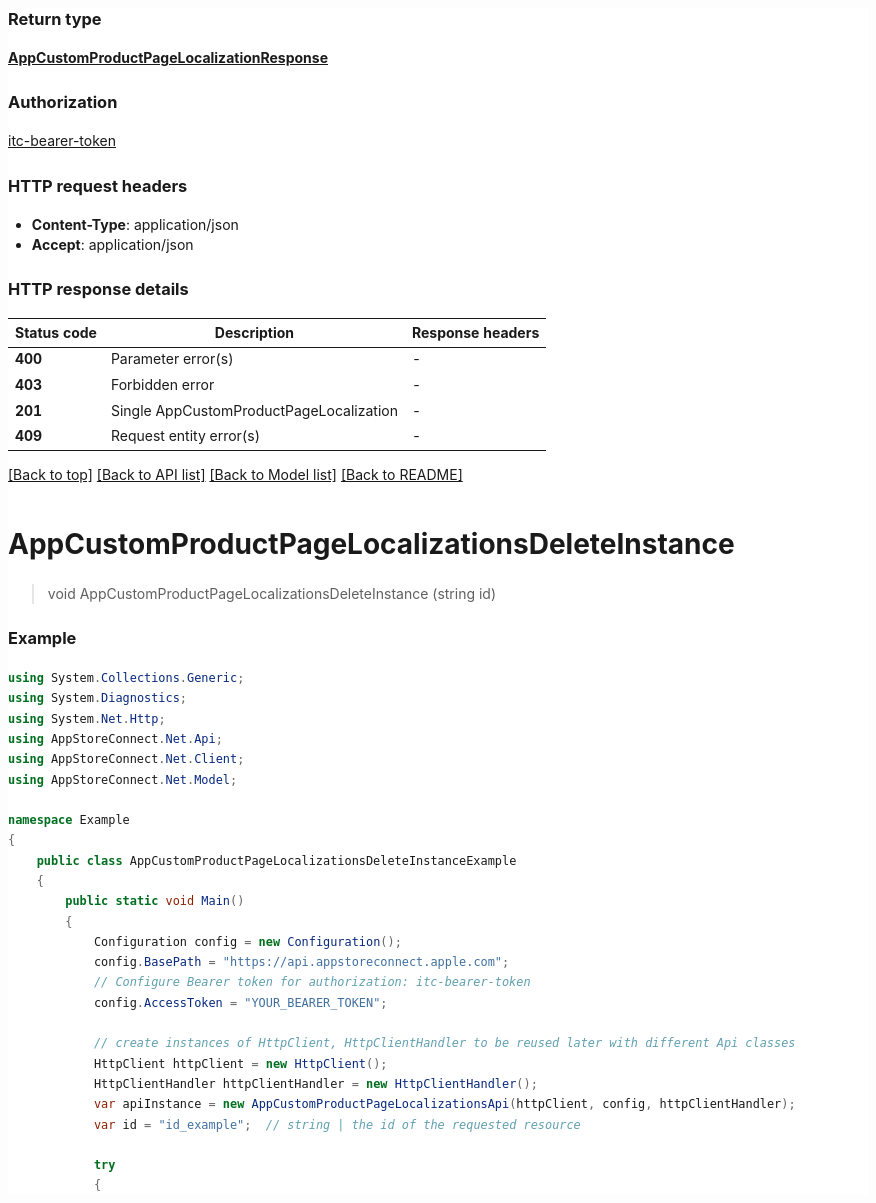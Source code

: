 ### Return type

[**AppCustomProductPageLocalizationResponse**](AppCustomProductPageLocalizationResponse.md)

### Authorization

[itc-bearer-token](../README.md#itc-bearer-token)

### HTTP request headers

 - **Content-Type**: application/json
 - **Accept**: application/json


### HTTP response details
| Status code | Description | Response headers |
|-------------|-------------|------------------|
| **400** | Parameter error(s) |  -  |
| **403** | Forbidden error |  -  |
| **201** | Single AppCustomProductPageLocalization |  -  |
| **409** | Request entity error(s) |  -  |

[[Back to top]](#) [[Back to API list]](../README.md#documentation-for-api-endpoints) [[Back to Model list]](../README.md#documentation-for-models) [[Back to README]](../README.md)

<a name="appcustomproductpagelocalizationsdeleteinstance"></a>
# **AppCustomProductPageLocalizationsDeleteInstance**
> void AppCustomProductPageLocalizationsDeleteInstance (string id)



### Example
```csharp
using System.Collections.Generic;
using System.Diagnostics;
using System.Net.Http;
using AppStoreConnect.Net.Api;
using AppStoreConnect.Net.Client;
using AppStoreConnect.Net.Model;

namespace Example
{
    public class AppCustomProductPageLocalizationsDeleteInstanceExample
    {
        public static void Main()
        {
            Configuration config = new Configuration();
            config.BasePath = "https://api.appstoreconnect.apple.com";
            // Configure Bearer token for authorization: itc-bearer-token
            config.AccessToken = "YOUR_BEARER_TOKEN";

            // create instances of HttpClient, HttpClientHandler to be reused later with different Api classes
            HttpClient httpClient = new HttpClient();
            HttpClientHandler httpClientHandler = new HttpClientHandler();
            var apiInstance = new AppCustomProductPageLocalizationsApi(httpClient, config, httpClientHandler);
            var id = "id_example";  // string | the id of the requested resource

            try
            {
```